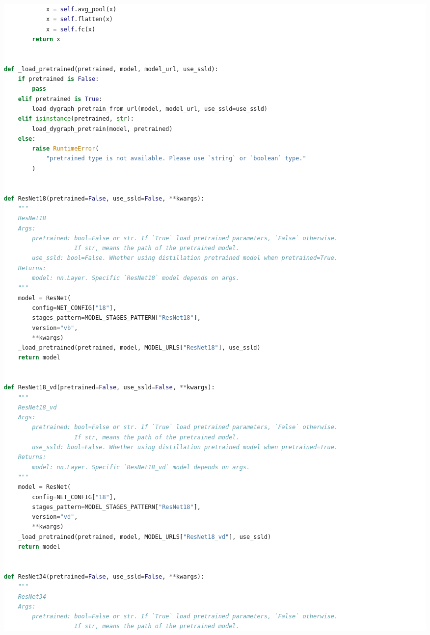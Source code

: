 ```python
            x = self.avg_pool(x)
            x = self.flatten(x)
            x = self.fc(x)
        return x


def _load_pretrained(pretrained, model, model_url, use_ssld):
    if pretrained is False:
        pass
    elif pretrained is True:
        load_dygraph_pretrain_from_url(model, model_url, use_ssld=use_ssld)
    elif isinstance(pretrained, str):
        load_dygraph_pretrain(model, pretrained)
    else:
        raise RuntimeError(
            "pretrained type is not available. Please use `string` or `boolean` type."
        )


def ResNet18(pretrained=False, use_ssld=False, **kwargs):
    """
    ResNet18
    Args:
        pretrained: bool=False or str. If `True` load pretrained parameters, `False` otherwise.
                    If str, means the path of the pretrained model.
        use_ssld: bool=False. Whether using distillation pretrained model when pretrained=True.
    Returns:
        model: nn.Layer. Specific `ResNet18` model depends on args.
    """
    model = ResNet(
        config=NET_CONFIG["18"],
        stages_pattern=MODEL_STAGES_PATTERN["ResNet18"],
        version="vb",
        **kwargs)
    _load_pretrained(pretrained, model, MODEL_URLS["ResNet18"], use_ssld)
    return model


def ResNet18_vd(pretrained=False, use_ssld=False, **kwargs):
    """
    ResNet18_vd
    Args:
        pretrained: bool=False or str. If `True` load pretrained parameters, `False` otherwise.
                    If str, means the path of the pretrained model.
        use_ssld: bool=False. Whether using distillation pretrained model when pretrained=True.
    Returns:
        model: nn.Layer. Specific `ResNet18_vd` model depends on args.
    """
    model = ResNet(
        config=NET_CONFIG["18"],
        stages_pattern=MODEL_STAGES_PATTERN["ResNet18"],
        version="vd",
        **kwargs)
    _load_pretrained(pretrained, model, MODEL_URLS["ResNet18_vd"], use_ssld)
    return model


def ResNet34(pretrained=False, use_ssld=False, **kwargs):
    """
    ResNet34
    Args:
        pretrained: bool=False or str. If `True` load pretrained parameters, `False` otherwise.
                    If str, means the path of the pretrained model.
```